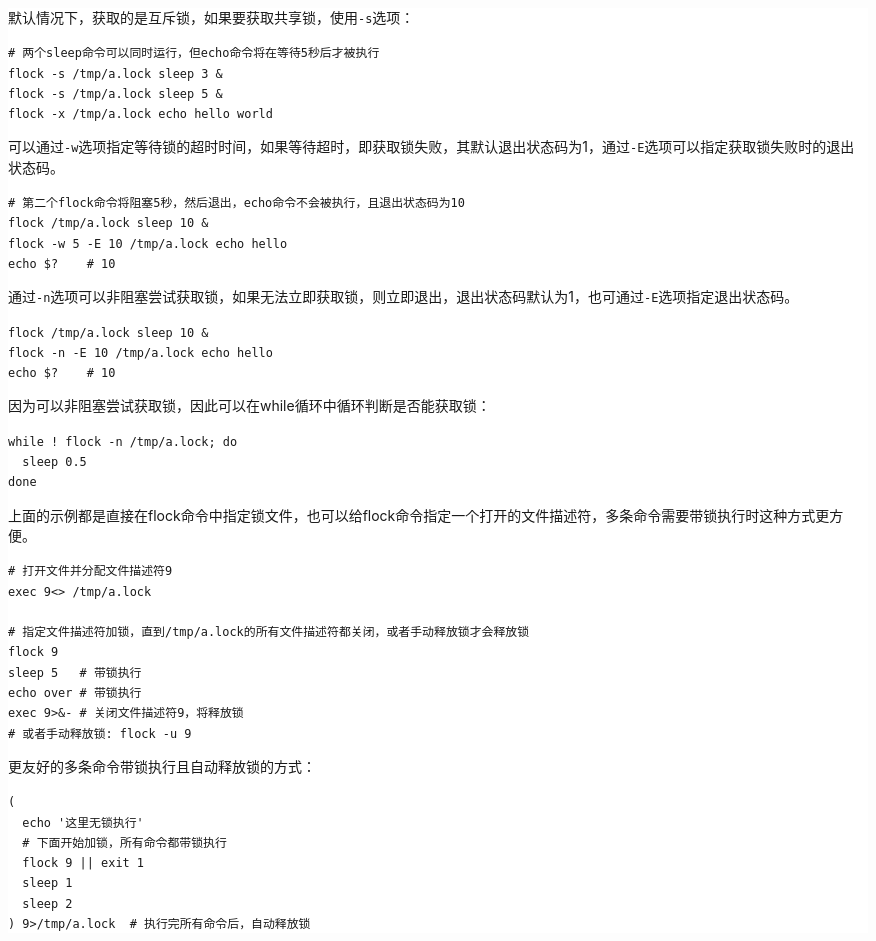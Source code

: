 默认情况下，获取的是互斥锁，如果要获取共享锁，使用`-s`选项：

```shell
# 两个sleep命令可以同时运行，但echo命令将在等待5秒后才被执行
flock -s /tmp/a.lock sleep 3 &
flock -s /tmp/a.lock sleep 5 &
flock -x /tmp/a.lock echo hello world
```

可以通过`-w`选项指定等待锁的超时时间，如果等待超时，即获取锁失败，其默认退出状态码为1，通过`-E`选项可以指定获取锁失败时的退出状态码。

```shell
# 第二个flock命令将阻塞5秒，然后退出，echo命令不会被执行，且退出状态码为10
flock /tmp/a.lock sleep 10 &
flock -w 5 -E 10 /tmp/a.lock echo hello
echo $?    # 10
```

通过`-n`选项可以非阻塞尝试获取锁，如果无法立即获取锁，则立即退出，退出状态码默认为1，也可通过`-E`选项指定退出状态码。

```shell
flock /tmp/a.lock sleep 10 &
flock -n -E 10 /tmp/a.lock echo hello
echo $?    # 10
```

因为可以非阻塞尝试获取锁，因此可以在while循环中循环判断是否能获取锁：

```shell
while ! flock -n /tmp/a.lock; do 
  sleep 0.5
done
```

上面的示例都是直接在flock命令中指定锁文件，也可以给flock命令指定一个打开的文件描述符，多条命令需要带锁执行时这种方式更方便。

```shell
# 打开文件并分配文件描述符9
exec 9<> /tmp/a.lock

# 指定文件描述符加锁，直到/tmp/a.lock的所有文件描述符都关闭，或者手动释放锁才会释放锁
flock 9
sleep 5   # 带锁执行
echo over # 带锁执行
exec 9>&- # 关闭文件描述符9，将释放锁
# 或者手动释放锁: flock -u 9
```

更友好的多条命令带锁执行且自动释放锁的方式：

```shell
(
  echo '这里无锁执行'
  # 下面开始加锁，所有命令都带锁执行
  flock 9 || exit 1
  sleep 1
  sleep 2
) 9>/tmp/a.lock  # 执行完所有命令后，自动释放锁
```
